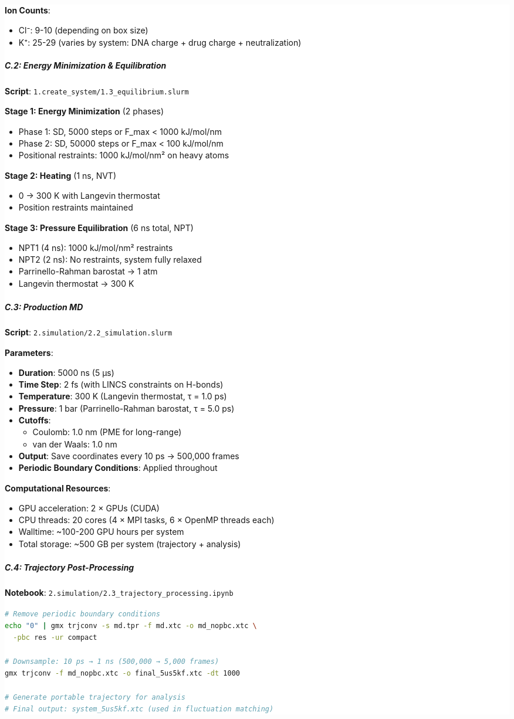 **Ion Counts**:
- Cl⁻: 9-10 (depending on box size)
- K⁺: 25-29 (varies by system: DNA charge + drug charge + neutralization)

##### C.2: Energy Minimization & Equilibration

**Script**: `1.create_system/1.3_equilibrium.slurm`

**Stage 1: Energy Minimization** (2 phases)
- Phase 1: SD, 5000 steps or F_max < 1000 kJ/mol/nm
- Phase 2: SD, 50000 steps or F_max < 100 kJ/mol/nm
- Positional restraints: 1000 kJ/mol/nm² on heavy atoms

**Stage 2: Heating** (1 ns, NVT)
- 0 → 300 K with Langevin thermostat
- Position restraints maintained

**Stage 3: Pressure Equilibration** (6 ns total, NPT)
- NPT1 (4 ns): 1000 kJ/mol/nm² restraints
- NPT2 (2 ns): No restraints, system fully relaxed
- Parrinello-Rahman barostat → 1 atm
- Langevin thermostat → 300 K

##### C.3: Production MD

**Script**: `2.simulation/2.2_simulation.slurm`

**Parameters**:
- **Duration**: 5000 ns (5 μs)
- **Time Step**: 2 fs (with LINCS constraints on H-bonds)
- **Temperature**: 300 K (Langevin thermostat, τ = 1.0 ps)
- **Pressure**: 1 bar (Parrinello-Rahman barostat, τ = 5.0 ps)
- **Cutoffs**: 
  - Coulomb: 1.0 nm (PME for long-range)
  - van der Waals: 1.0 nm
- **Output**: Save coordinates every 10 ps → 500,000 frames
- **Periodic Boundary Conditions**: Applied throughout

**Computational Resources**:
- GPU acceleration: 2 × GPUs (CUDA)
- CPU threads: 20 cores (4 × MPI tasks, 6 × OpenMP threads each)
- Walltime: ~100-200 GPU hours per system
- Total storage: ~500 GB per system (trajectory + analysis)

##### C.4: Trajectory Post-Processing

**Notebook**: `2.simulation/2.3_trajectory_processing.ipynb`

```bash
# Remove periodic boundary conditions
echo "0" | gmx trjconv -s md.tpr -f md.xtc -o md_nopbc.xtc \
  -pbc res -ur compact

# Downsample: 10 ps → 1 ns (500,000 → 5,000 frames)
gmx trjconv -f md_nopbc.xtc -o final_5us5kf.xtc -dt 1000

# Generate portable trajectory for analysis
# Final output: system_5us5kf.xtc (used in fluctuation matching)
```
